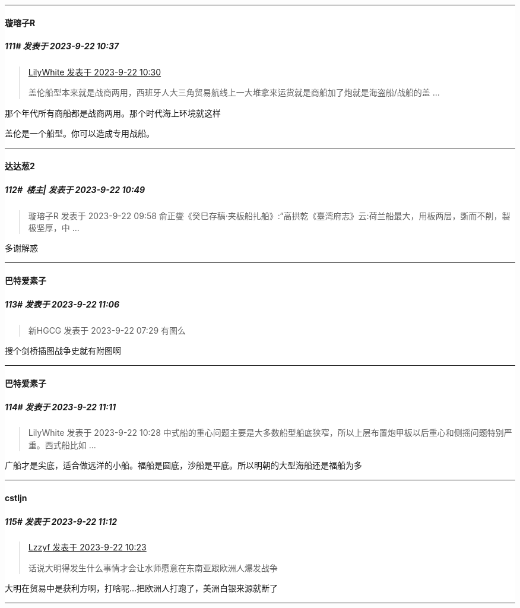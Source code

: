 
*****

####  璇瑢子R  
##### 111#       发表于 2023-9-22 10:37

<blockquote><a href="httphttps://bbs.saraba1st.com/2b/forum.php?mod=redirect&amp;goto=findpost&amp;pid=62490797&amp;ptid=2153409" target="_blank">LilyWhite 发表于 2023-9-22 10:30</a>

盖伦船型本来就是战商两用，西班牙人大三角贸易航线上一大堆拿来运货就是商船加了炮就是海盗船/战船的盖 ...</blockquote>
那个年代所有商船都是战商两用。那个时代海上环境就这样

盖伦是一个船型。你可以造成专用战船。


*****

####  达达葱2  
##### 112#         楼主| 发表于 2023-9-22 10:49

<blockquote>璇瑢子R 发表于 2023-9-22 09:58
俞正燮《癸巳存稿·夹板船扎船》:“高拱乾《臺湾府志》云:荷兰船最大，用板两层，斲而不削，製极坚厚，中 ...</blockquote>
多谢解惑


*****

####  巴特爱素子  
##### 113#       发表于 2023-9-22 11:06

<blockquote>新HGCG 发表于 2023-9-22 07:29
有图么</blockquote>
搜个剑桥插图战争史就有附图啊

*****

####  巴特爱素子  
##### 114#       发表于 2023-9-22 11:11

<blockquote>LilyWhite 发表于 2023-9-22 10:28
中式船的重心问题主要是大多数船型船底狭窄，所以上层布置炮甲板以后重心和侧摇问题特别严重。西式船比如 ...</blockquote>
广船才是尖底，适合做远洋的小船。福船是圆底，沙船是平底。所以明朝的大型海船还是福船为多

*****

####  cstljn  
##### 115#       发表于 2023-9-22 11:12

<blockquote><a href="httphttps://bbs.saraba1st.com/2b/forum.php?mod=redirect&amp;goto=findpost&amp;pid=62490679&amp;ptid=2153409" target="_blank">Lzzyf 发表于 2023-9-22 10:23</a>

话说大明得发生什么事情才会让水师愿意在东南亚跟欧洲人爆发战争</blockquote>
大明在贸易中是获利方啊，打啥呢...把欧洲人打跑了，美洲白银来源就断了


*****
